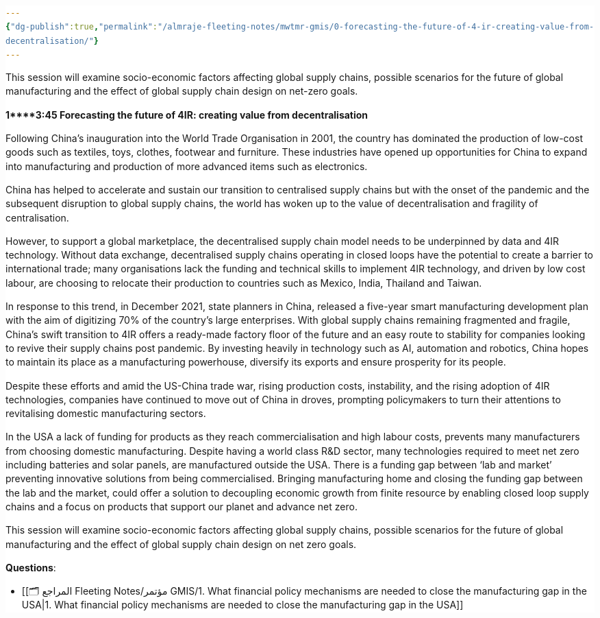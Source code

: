 ```yaml
---
{"dg-publish":true,"permalink":"/almraje-fleeting-notes/mwtmr-gmis/0-forecasting-the-future-of-4-ir-creating-value-from-decentralisation/"}
---
```


This session will examine socio-economic factors affecting global supply chains, possible scenarios for the future of global manufacturing and the effect of global supply chain design on net-zero goals.


**1****3:45 Forecasting the future of 4IR: creating value from decentralisation** 

Following China’s inauguration into the World Trade Organisation in 2001, the country has dominated the production of low-cost goods such as textiles, toys, clothes, footwear and furniture. These industries have opened up opportunities for China to expand into manufacturing and production of more advanced items such as electronics.

China has helped to accelerate and sustain our transition to centralised supply chains but with the onset of the pandemic and the subsequent disruption to global supply chains, the world has woken up to the value of decentralisation and fragility of centralisation.

However, to support a global marketplace, the decentralised supply chain model needs to be underpinned by data and 4IR technology. Without data exchange, decentralised supply chains operating in closed loops have the potential to create a barrier to international trade; many organisations lack the funding and technical skills to implement 4IR technology, and driven by low cost labour, are choosing to relocate their production to countries such as Mexico, India, Thailand and Taiwan.

In response to this trend, in December 2021, state planners in China, released a five-year smart manufacturing development plan with the aim of digitizing 70% of the country’s large enterprises. With global supply chains remaining fragmented and fragile, China’s swift transition to 4IR offers a ready-made factory floor of the future and an easy route to stability for companies looking to revive their supply chains post pandemic. By investing heavily in technology such as AI, automation and robotics, China hopes to maintain its place as a manufacturing powerhouse, diversify its exports and ensure prosperity for its people.

Despite these efforts and amid the US-China trade war, rising production costs, instability, and the rising adoption of 4IR technologies, companies have continued to move out of China in droves, prompting policymakers to turn their attentions to revitalising domestic manufacturing sectors. 

In the USA a lack of funding for products as they reach commercialisation and high labour costs, prevents many manufacturers from choosing domestic manufacturing. Despite having a world class R&D sector, many technologies required to meet net zero including batteries and solar panels, are manufactured outside the USA. There is a funding gap between ‘lab and market’ preventing innovative solutions from being commercialised. Bringing manufacturing home and closing the funding gap between the lab and the market, could offer a solution to decoupling economic growth from finite resource by enabling closed loop supply chains and a focus on products that support our planet and advance net zero.

This session will examine socio-economic factors affecting global supply chains, possible scenarios for the future of global manufacturing and the effect of global supply chain design on net zero goals.

**Questions**:

- [[🗂️ المراجع Fleeting Notes/مؤتمر GMIS/1. What financial policy mechanisms are needed to close the manufacturing gap in the USA\|1. What financial policy mechanisms are needed to close the manufacturing gap in the USA]]
